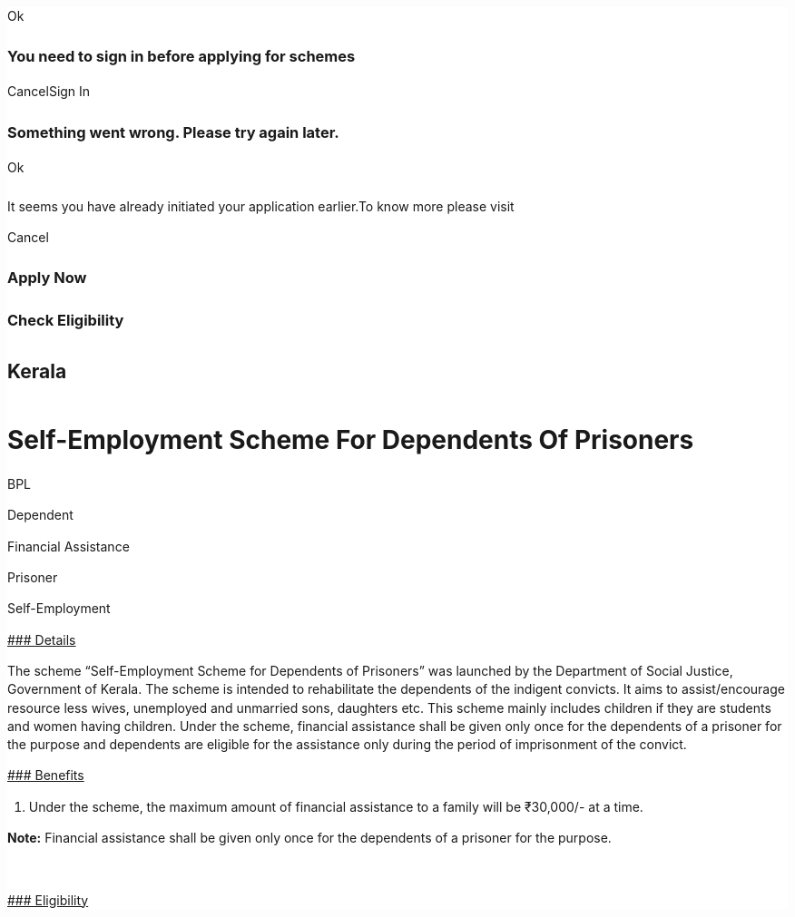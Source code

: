 Ok

### 

### You need to sign in before applying for schemes

CancelSign In

### Something went wrong. Please try again later.

Ok

### 

It seems you have already initiated your application earlier.To know more please visit

Cancel

### Apply Now

### Check Eligibility

Kerala
------

Self-Employment Scheme For Dependents Of Prisoners
==================================================

BPL

Dependent

Financial Assistance

Prisoner

Self-Employment

[### Details](https://www.myscheme.gov.in/schemes/s-esdp#details)

The scheme “Self-Employment Scheme for Dependents of Prisoners” was launched by the Department of Social Justice, Government of Kerala. The scheme is intended to rehabilitate the dependents of the indigent convicts. It aims to assist/encourage resource less wives, unemployed and unmarried sons, daughters etc. This scheme mainly includes children if they are students and women having children. Under the scheme, financial assistance shall be given only once for the dependents of a prisoner for the purpose and dependents are eligible for the assistance only during the period of imprisonment of the convict.

[### Benefits](https://www.myscheme.gov.in/schemes/s-esdp#benefits)

1.  Under the scheme, the maximum amount of financial assistance to a family will be ₹30,000/- at a time.

**Note:** Financial assistance shall be given only once for the dependents of a prisoner for the purpose.

﻿

[### Eligibility](https://www.myscheme.gov.in/schemes/s-esdp#eligibility)
